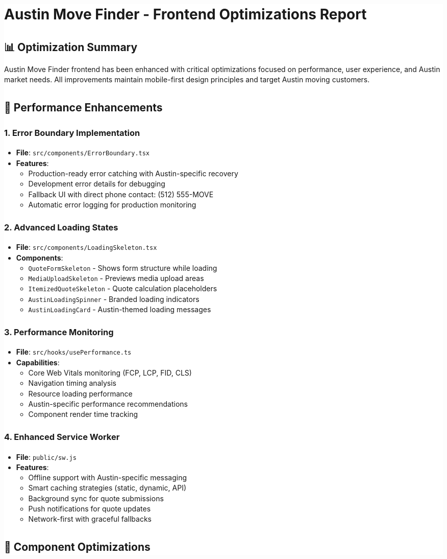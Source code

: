 # Austin Move Finder - Frontend Optimizations Report

## 📊 Optimization Summary

Austin Move Finder frontend has been enhanced with critical optimizations focused on performance, user experience, and Austin market needs. All improvements maintain mobile-first design principles and target Austin moving customers.

## 🚀 Performance Enhancements

### 1. Error Boundary Implementation
- **File**: `src/components/ErrorBoundary.tsx`
- **Features**:
  - Production-ready error catching with Austin-specific recovery
  - Development error details for debugging
  - Fallback UI with direct phone contact: (512) 555-MOVE
  - Automatic error logging for production monitoring

### 2. Advanced Loading States
- **File**: `src/components/LoadingSkeleton.tsx`
- **Components**:
  - `QuoteFormSkeleton` - Shows form structure while loading
  - `MediaUploadSkeleton` - Previews media upload areas
  - `ItemizedQuoteSkeleton` - Quote calculation placeholders
  - `AustinLoadingSpinner` - Branded loading indicators
  - `AustinLoadingCard` - Austin-themed loading messages

### 3. Performance Monitoring
- **File**: `src/hooks/usePerformance.ts`
- **Capabilities**:
  - Core Web Vitals monitoring (FCP, LCP, FID, CLS)
  - Navigation timing analysis
  - Resource loading performance
  - Austin-specific performance recommendations
  - Component render time tracking

### 4. Enhanced Service Worker
- **File**: `public/sw.js`
- **Features**:
  - Offline support with Austin-specific messaging
  - Smart caching strategies (static, dynamic, API)
  - Background sync for quote submissions
  - Push notifications for quote updates
  - Network-first with graceful fallbacks

## 🔧 Component Optimizations
